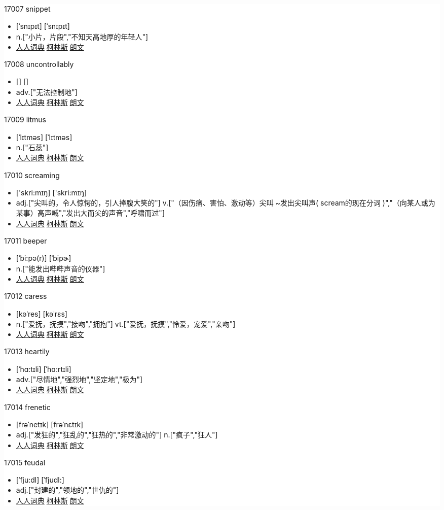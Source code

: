 17007 snippet 
- [ˈsnɪpɪt]  [ˈsnɪpɪt] 
- n.["小片，片段","不知天高地厚的年轻人"]   
- [人人词典](https://www.91dict.com/words?w=snippet) [柯林斯](https://www.collinsdictionary.com/zh/dictionary/english/snippet) [朗文](https://www.ldoceonline.com/dictionary/snippet) 

17008 uncontrollably 
- []  [] 
- adv.["无法控制地"]   
- [人人词典](https://www.91dict.com/words?w=uncontrollably) [柯林斯](https://www.collinsdictionary.com/zh/dictionary/english/uncontrollably) [朗文](https://www.ldoceonline.com/dictionary/uncontrollably) 

17009 litmus 
- [ˈlɪtməs]  [ˈlɪtməs] 
- n.["石蕊"]   
- [人人词典](https://www.91dict.com/words?w=litmus) [柯林斯](https://www.collinsdictionary.com/zh/dictionary/english/litmus) [朗文](https://www.ldoceonline.com/dictionary/litmus) 

17010 screaming 
- ['skri:mɪŋ]  ['skri:mɪŋ] 
- adj.["尖叫的，令人惊愕的，引人捧腹大笑的"]  v.["（因伤痛、害怕、激动等）尖叫 ~发出尖叫声( scream的现在分词 )","（向某人或为某事）高声喊","发出大而尖的声音","呼啸而过"]   
- [人人词典](https://www.91dict.com/words?w=screaming) [柯林斯](https://www.collinsdictionary.com/zh/dictionary/english/screaming) [朗文](https://www.ldoceonline.com/dictionary/screaming) 

17011 beeper 
- [ˈbi:pə(r)]  [ˈbipɚ] 
- n.["能发出哔哔声音的仪器"]   
- [人人词典](https://www.91dict.com/words?w=beeper) [柯林斯](https://www.collinsdictionary.com/zh/dictionary/english/beeper) [朗文](https://www.ldoceonline.com/dictionary/beeper) 

17012 caress 
- [kəˈres]  [kəˈrɛs] 
- n.["爱抚，抚摸","接吻","拥抱"]  vt.["爱抚，抚摸","怜爱，宠爱","亲吻"]   
- [人人词典](https://www.91dict.com/words?w=caress) [柯林斯](https://www.collinsdictionary.com/zh/dictionary/english/caress) [朗文](https://www.ldoceonline.com/dictionary/caress) 

17013 heartily 
- [ˈhɑ:tɪli]  [ˈhɑ:rtɪli] 
- adv.["尽情地","强烈地","坚定地","极为"]   
- [人人词典](https://www.91dict.com/words?w=heartily) [柯林斯](https://www.collinsdictionary.com/zh/dictionary/english/heartily) [朗文](https://www.ldoceonline.com/dictionary/heartily) 

17014 frenetic 
- [frəˈnetɪk]  [frəˈnɛtɪk] 
- adj.["发狂的","狂乱的","狂热的","非常激动的"]  n.["疯子","狂人"]   
- [人人词典](https://www.91dict.com/words?w=frenetic) [柯林斯](https://www.collinsdictionary.com/zh/dictionary/english/frenetic) [朗文](https://www.ldoceonline.com/dictionary/frenetic) 

17015 feudal 
- [ˈfju:dl]  [ˈfjudl:] 
- adj.["封建的","领地的","世仇的"]   
- [人人词典](https://www.91dict.com/words?w=feudal) [柯林斯](https://www.collinsdictionary.com/zh/dictionary/english/feudal) [朗文](https://www.ldoceonline.com/dictionary/feudal) 

